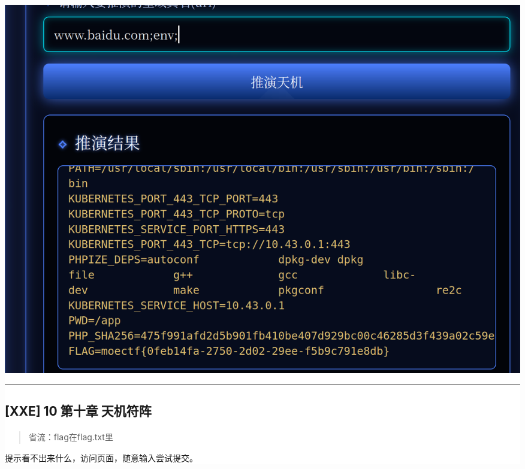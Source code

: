 ![image.png](../../assets/images/moectf2025wp/image_31.png)

---

## [XXE] 10 第十章 天机符阵

> 省流：flag在flag.txt里

提示看不出来什么，访问页面，随意输入尝试提交。
